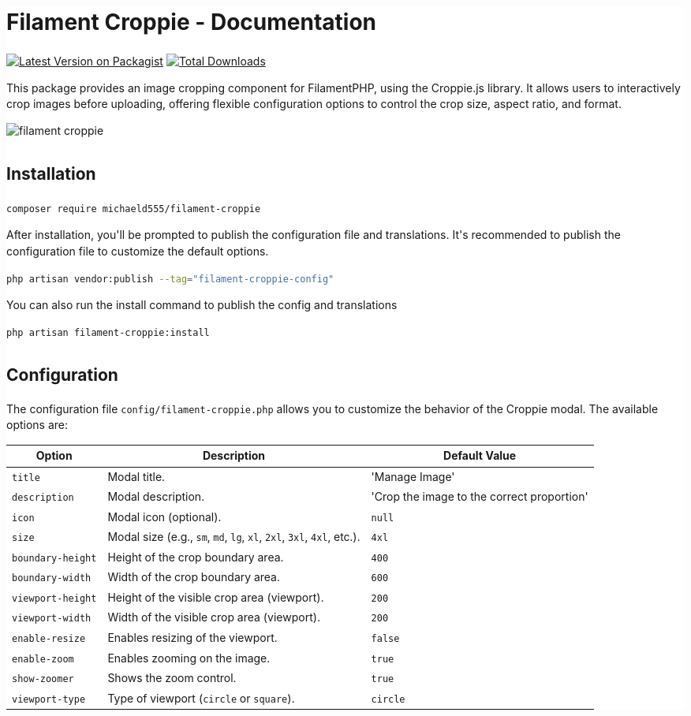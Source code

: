# Filament Croppie - Documentation

[![Latest Version on Packagist](https://img.shields.io/packagist/v/michaeld555/filament-croppie.svg?style=flat-square)](https://packagist.org/packages/michaeld555/filament-croppie)
[![Total Downloads](https://img.shields.io/packagist/dt/michaeld555/filament-croppie.svg?style=flat-square)](https://packagist.org/packages/michaeld555/filament-croppie)

This package provides an image cropping component for FilamentPHP, using the Croppie.js library. It allows users to interactively crop images before uploading, offering flexible configuration options to control the crop size, aspect ratio, and format.

<img src="./art/filament-croppie.png" alt="filament croppie" width="1920" height="auto" class="filament-hidden" style="width: 100%;" />

## Installation

```bash
composer require michaeld555/filament-croppie
```

After installation, you'll be prompted to publish the configuration file and translations. It's recommended to publish the configuration file to customize the default options.

```bash
php artisan vendor:publish --tag="filament-croppie-config"
```

You can also run the install command to publish the config and translations

```bash
php artisan filament-croppie:install
```

## Configuration

The configuration file `config/filament-croppie.php` allows you to customize the behavior of the Croppie modal. The available options are:

| Option             | Description                                                | Default Value |
|-------------------|------------------------------------------------------------|-------------|
| `title`           | Modal title.                                               | 'Manage Image' |
| `description`    | Modal description.                                            | 'Crop the image to the correct proportion' |
| `icon`            | Modal icon (optional).                                        | `null`       |
| `size`            | Modal size (e.g., `sm`, `md`, `lg`, `xl`, `2xl`, `3xl`, `4xl`, etc.). | `4xl`       |
| `boundary-height` | Height of the crop boundary area.                            | `400`       |
| `boundary-width`  | Width of the crop boundary area.                             | `600`       |
| `viewport-height` | Height of the visible crop area (viewport).                 | `200`       |
| `viewport-width`  | Width of the visible crop area (viewport).                  | `200`       |
| `enable-resize`   | Enables resizing of the viewport.                           | `false`      |
| `enable-zoom`    | Enables zooming on the image.                               | `true`       |
| `show-zoomer`     | Shows the zoom control.                                     | `true`       |
| `viewport-type`   | Type of viewport (`circle` or `square`).                    | `circle`     |
